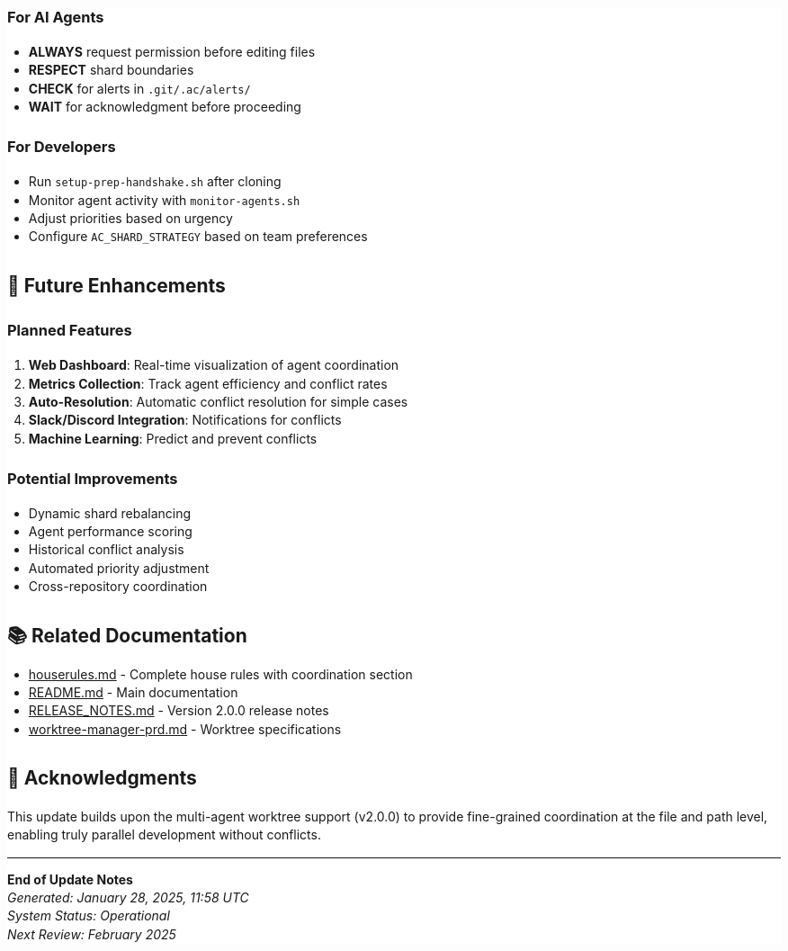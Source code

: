 ### For AI Agents
- **ALWAYS** request permission before editing files
- **RESPECT** shard boundaries
- **CHECK** for alerts in `.git/.ac/alerts/`
- **WAIT** for acknowledgment before proceeding

### For Developers
- Run `setup-prep-handshake.sh` after cloning
- Monitor agent activity with `monitor-agents.sh`
- Adjust priorities based on urgency
- Configure `AC_SHARD_STRATEGY` based on team preferences

## 🔮 Future Enhancements

### Planned Features
1. **Web Dashboard**: Real-time visualization of agent coordination
2. **Metrics Collection**: Track agent efficiency and conflict rates
3. **Auto-Resolution**: Automatic conflict resolution for simple cases
4. **Slack/Discord Integration**: Notifications for conflicts
5. **Machine Learning**: Predict and prevent conflicts

### Potential Improvements
- Dynamic shard rebalancing
- Agent performance scoring
- Historical conflict analysis
- Automated priority adjustment
- Cross-repository coordination

## 📚 Related Documentation

- [houserules.md](../houserules.md) - Complete house rules with coordination section
- [README.md](../README.md) - Main documentation
- [RELEASE_NOTES.md](../RELEASE_NOTES.md) - Version 2.0.0 release notes
- [worktree-manager-prd.md](../product_requirement_docs/worktree-manager-prd.md) - Worktree specifications

## 🙏 Acknowledgments

This update builds upon the multi-agent worktree support (v2.0.0) to provide fine-grained coordination at the file and path level, enabling truly parallel development without conflicts.

---

**End of Update Notes**  
*Generated: January 28, 2025, 11:58 UTC*  
*System Status: Operational*  
*Next Review: February 2025*